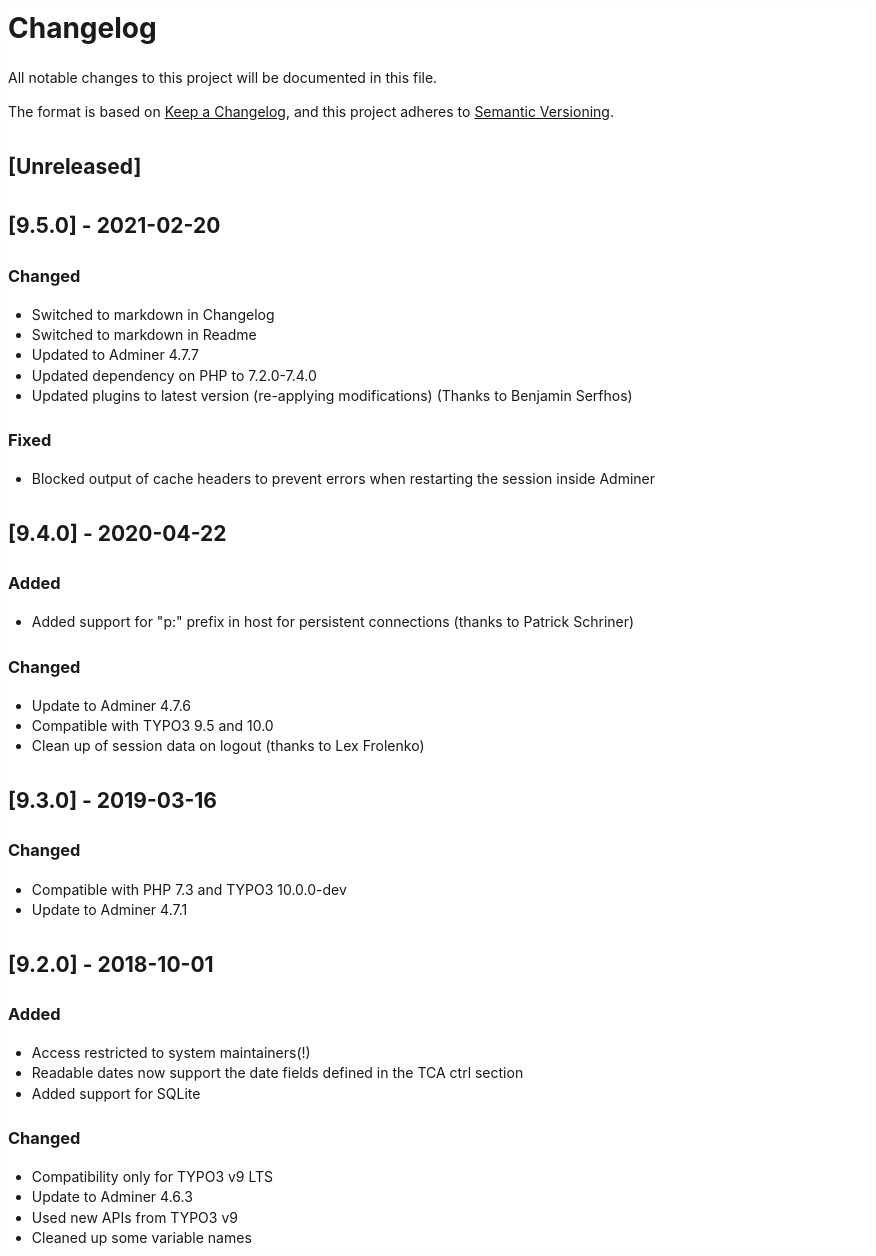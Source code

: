 # Changelog
All notable changes to this project will be documented in this file.

The format is based on [Keep a Changelog](https://keepachangelog.com/en/1.0.0/),
and this project adheres to [Semantic Versioning](https://semver.org/spec/v2.0.0.html).

## [Unreleased]

## [9.5.0] - 2021-02-20
### Changed
- Switched to markdown in Changelog
- Switched to markdown in Readme
- Updated to Adminer 4.7.7
- Updated dependency on PHP to 7.2.0-7.4.0
- Updated plugins to latest version (re-applying modifications) (Thanks to Benjamin Serfhos)

### Fixed
- Blocked output of cache headers to prevent errors when restarting the session inside Adminer

## [9.4.0] - 2020-04-22
### Added
- Added support for "p:" prefix in host for persistent connections (thanks to Patrick Schriner)
### Changed
- Update to Adminer 4.7.6 
- Compatible with TYPO3 9.5 and 10.0
- Clean up of session data on logout (thanks to Lex Frolenko)

## [9.3.0] - 2019-03-16
### Changed
- Compatible with PHP 7.3 and TYPO3 10.0.0-dev
- Update to Adminer 4.7.1

## [9.2.0] - 2018-10-01
### Added
- Access restricted to system maintainers(!)
- Readable dates now support the date fields defined in the TCA ctrl section
- Added support for SQLite

### Changed
- Compatibility only for TYPO3 v9 LTS
- Update to Adminer 4.6.3
- Used new APIs from TYPO3 v9
- Cleaned up some variable names
  